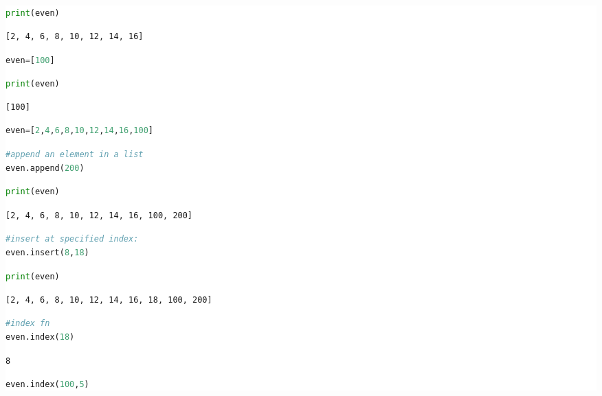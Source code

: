 

```python
print(even)
```

    [2, 4, 6, 8, 10, 12, 14, 16]
    


```python
even=[100]
```


```python
print(even)
```

    [100]
    


```python
even=[2,4,6,8,10,12,14,16,100]
```


```python
#append an element in a list
even.append(200)
```


```python
print(even)
```

    [2, 4, 6, 8, 10, 12, 14, 16, 100, 200]
    


```python
#insert at specified index:
even.insert(8,18)
```


```python
print(even)
```

    [2, 4, 6, 8, 10, 12, 14, 16, 18, 100, 200]
    


```python
#index fn 
even.index(18)
```




    8




```python
even.index(100,5)
```
